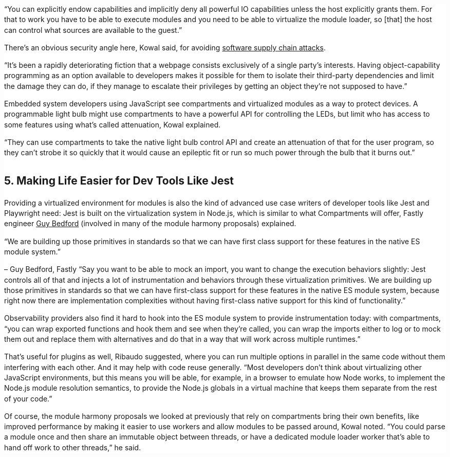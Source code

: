 “You can explicitly endow capabilities and implicitly deny all powerful IO capabilities unless the host explicitly grants them. For that to work you have to be able to execute modules and you need to be able to virtualize the module loader, so [that] the host can control what sources are available to the guest.”

There’s an obvious security angle here, Kowal said, for avoiding [software supply chain attacks](https://thenewstack.io/securing-the-software-supply-chain-with-a-software-bill-of-materials/).

“It’s been a rapidly deteriorating fiction that a webpage consists exclusively of a single party’s interests. Having object-capability programming as an option available to developers makes it possible for them to isolate their third-party dependencies and limit the damage they can do, if they manage to escalate their privileges by getting an object they’re not supposed to have.”

Embedded system developers using JavaScript see compartments and virtualized modules as a way to protect devices. A programmable light bulb might use compartments to have a powerful API for controlling the LEDs, but limit who has access to some features using what’s called attenuation, Kowal explained.

“They can use compartments to take the native light bulb control API and create an attenuation of that for the user program, so they can’t strobe it so quickly that it would cause an epileptic fit or run so much power through the bulb that it burns out.”

## 5. Making Life Easier for Dev Tools Like Jest
Providing a virtualized environment for modules is also the kind of advanced use case writers of developer tools like Jest and Playwright need: Jest is built on the virtualization system in Node.js, which is similar to what Compartments will offer, Fastly engineer [Guy Bedford](https://www.linkedin.com/in/guybedford/) (involved in many of the module harmony proposals) explained.

“We are building up those primitives in standards so that we can have first class support for these features in the native ES module system.”

– Guy Bedford, Fastly
“Say you want to be able to mock an import, you want to change the execution behaviors slightly: Jest controls all of that and injects a lot of instrumentation and behaviors through these virtualization primitives. We are building up those primitives in standards so that we can have first-class support for these features in the native ES module system, because right now there are implementation complexities without having first-class native support for this kind of functionality.”

Observability providers also find it hard to hook into the ES module system to provide instrumentation today: with compartments, “you can wrap exported functions and hook them and see when they’re called, you can wrap the imports either to log or to mock them out and replace them with alternatives and do that in a way that will work across multiple runtimes.”

That’s useful for plugins as well, Ribaudo suggested, where you can run multiple options in parallel in the same code without them interfering with each other. And it may help with code reuse generally. “Most developers don’t think about virtualizing other JavaScript environments, but this means you will be able, for example, in a browser to emulate how Node works, to implement the Node.js module resolution semantics, to provide the Node.js globals in a virtual machine that keeps them separate from the rest of your code.”

Of course, the module harmony proposals we looked at previously that rely on compartments bring their own benefits, like improved performance by making it easier to use workers and allow modules to be passed around, Kowal noted. “You could parse a module once and then share an immutable object between threads, or have a dedicated module loader worker that’s able to hand off work to other threads,” he said.

